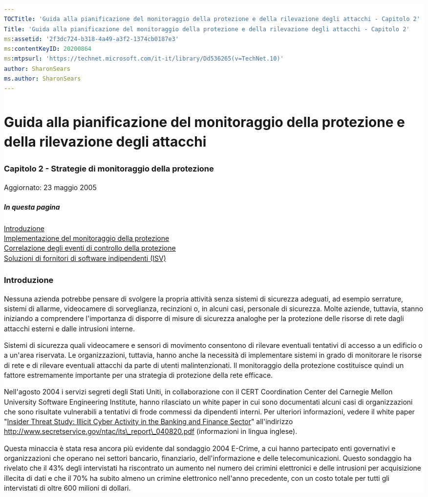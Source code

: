 ```yaml
---
TOCTitle: 'Guida alla pianificazione del monitoraggio della protezione e della rilevazione degli attacchi - Capitolo 2'
Title: 'Guida alla pianificazione del monitoraggio della protezione e della rilevazione degli attacchi - Capitolo 2'
ms:assetid: '2f3dc724-b318-4a49-a3f2-1374cb0187e3'
ms:contentKeyID: 20200864
ms:mtpsurl: 'https://technet.microsoft.com/it-it/library/Dd536265(v=TechNet.10)'
author: SharonSears
ms.author: SharonSears
---
```


Guida alla pianificazione del monitoraggio della protezione e della rilevazione degli attacchi
==============================================================================================

### Capitolo 2 - Strategie di monitoraggio della protezione

Aggiornato: 23 maggio 2005

##### In questa pagina

[](#edaa)[Introduzione](#edaa)  
[](#ecaa)[Implementazione del monitoraggio della protezione](#ecaa)  
[](#ebaa)[Correlazione degli eventi di controllo della protezione](#ebaa)  
[](#eaaa)[Soluzioni di fornitori di software indipendenti (ISV)](#eaaa)

### Introduzione

Nessuna azienda potrebbe pensare di svolgere la propria attività senza sistemi di sicurezza adeguati, ad esempio serrature, sistemi di allarme, videocamere di sorveglianza, recinzioni o, in alcuni casi, personale di sicurezza. Molte aziende, tuttavia, stanno iniziando a comprendere l'importanza di disporre di misure di sicurezza analoghe per la protezione delle risorse di rete dagli attacchi esterni e dalle intrusioni interne.

Sistemi di sicurezza quali videocamere e sensori di movimento consentono di rilevare eventuali tentativi di accesso a un edificio o a un'area riservata. Le organizzazioni, tuttavia, hanno anche la necessità di implementare sistemi in grado di monitorare le risorse di rete e di rilevare eventuali attacchi da parte di utenti malintenzionati. Il monitoraggio della protezione costituisce quindi un fattore estremamente importante per una strategia di protezione della rete efficace.

Nell'agosto 2004 i servizi segreti degli Stati Uniti, in collaborazione con il CERT Coordination Center del Carnegie Mellon University Software Engineering Institute, hanno rilasciato un white paper in cui sono documentati alcuni casi di organizzazioni che sono risultate vulnerabili a tentativi di frode commessi da dipendenti interni. Per ulteriori informazioni, vedere il white paper "[Insider Threat Study: Illicit Cyber Activity in the Banking and Finance Sector](http://www.secretservice.gov/ntac/its_report_040820.pdf)" all'indirizzo http://www.secretservice.gov/ntac/its\_report\_040820.pdf (informazioni in lingua inglese).

Questa minaccia è stata resa ancora più evidente dal sondaggio 2004 E-Crime, a cui hanno partecipato enti governativi e organizzazioni che operano nei settori bancario, finanziario, dell'informazione e delle telecomunicazioni. Questo sondaggio ha rivelato che il 43% degli intervistati ha riscontrato un aumento nel numero dei crimini elettronici e delle intrusioni per acquisizione illecita di dati e che il 70% ha subito almeno un crimine elettronico nell'anno precedente, con un costo totale per tutti gli intervistati di oltre 600 milioni di dollari.
